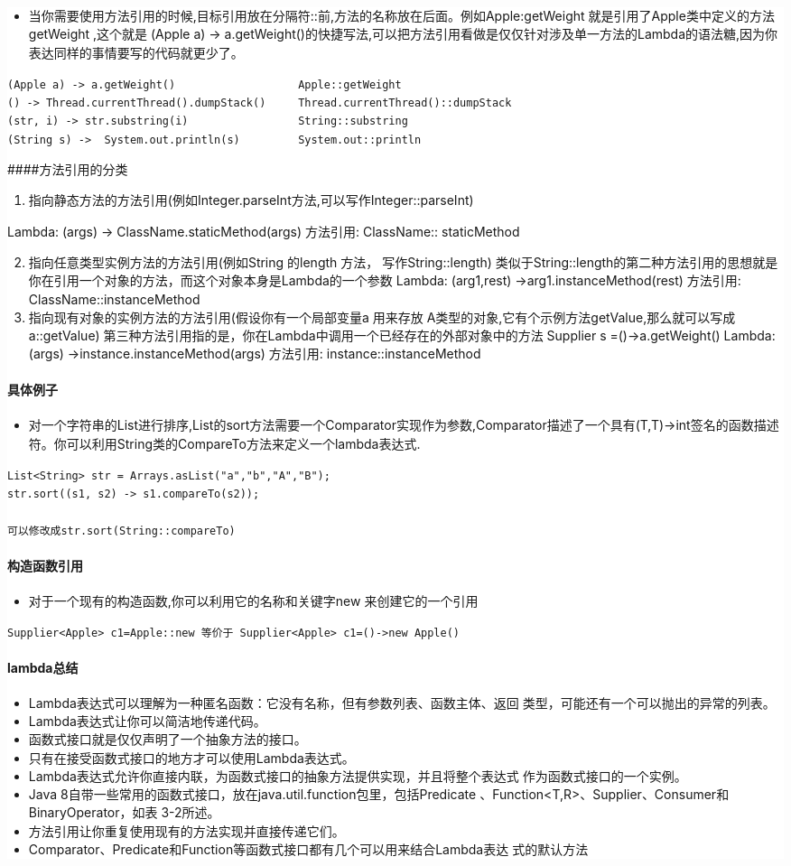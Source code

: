- 当你需要使用方法引用的时候,目标引用放在分隔符::前,方法的名称放在后面。例如Apple:getWeight 就是引用了Apple类中定义的方法getWeight ,这个就是 (Apple a) -> a.getWeight()的快捷写法,可以把方法引用看做是仅仅针对涉及单一方法的Lambda的语法糖,因为你表达同样的事情要写的代码就更少了。

```
(Apple a) -> a.getWeight()                   Apple::getWeight
() -> Thread.currentThread().dumpStack()     Thread.currentThread()::dumpStack
(str, i) -> str.substring(i)                 String::substring
(String s) ->  System.out.println(s)         System.out::println
```

####方法引用的分类

1. 指向静态方法的方法引用(例如Integer.parseInt方法,可以写作Integer::parseInt)

Lambda: (args) -> ClassName.staticMethod(args)
方法引用: ClassName:: staticMethod

2. 指向任意类型实例方法的方法引用(例如String 的length 方法， 写作String::length)
   类似于String::length的第二种方法引用的思想就是你在引用一个对象的方法，而这个对象本身是Lambda的一个参数
   Lambda: (arg1,rest) ->arg1.instanceMethod(rest)
   方法引用: ClassName::instanceMethod
3. 指向现有对象的实例方法的方法引用(假设你有一个局部变量a 用来存放 A类型的对象,它有个示例方法getValue,那么就可以写成a::getValue)
   第三种方法引用指的是，你在Lambda中调用一个已经存在的外部对象中的方法
   Supplier<Integer> s =()->a.getWeight()
   Lambda: (args) ->instance.instanceMethod(args)
   方法引用: instance::instanceMethod

#### 具体例子

- 对一个字符串的List进行排序,List的sort方法需要一个Comparator实现作为参数,Comparator描述了一个具有(T,T)->int签名的函数描述符。你可以利用String类的CompareTo方法来定义一个lambda表达式.

```
List<String> str = Arrays.asList("a","b","A","B");
str.sort((s1, s2) -> s1.compareTo(s2));

可以修改成str.sort(String::compareTo)
```

#### 构造函数引用

- 对于一个现有的构造函数,你可以利用它的名称和关键字new 来创建它的一个引用

`Supplier<Apple> c1=Apple::new
等价于
Supplier<Apple> c1=()->new Apple()`

#### lambda总结

- Lambda表达式可以理解为一种匿名函数：它没有名称，但有参数列表、函数主体、返回
  类型，可能还有一个可以抛出的异常的列表。
- Lambda表达式让你可以简洁地传递代码。
- 函数式接口就是仅仅声明了一个抽象方法的接口。
- 只有在接受函数式接口的地方才可以使用Lambda表达式。
- Lambda表达式允许你直接内联，为函数式接口的抽象方法提供实现，并且将整个表达式
  作为函数式接口的一个实例。
- Java 8自带一些常用的函数式接口，放在java.util.function包里，包括Predicate
  <T>、Function<T,R>、Supplier<T>、Consumer<T>和BinaryOperator<T>，如表
  3-2所述。
- 方法引用让你重复使用现有的方法实现并直接传递它们。
- Comparator、Predicate和Function等函数式接口都有几个可以用来结合Lambda表达
  式的默认方法

